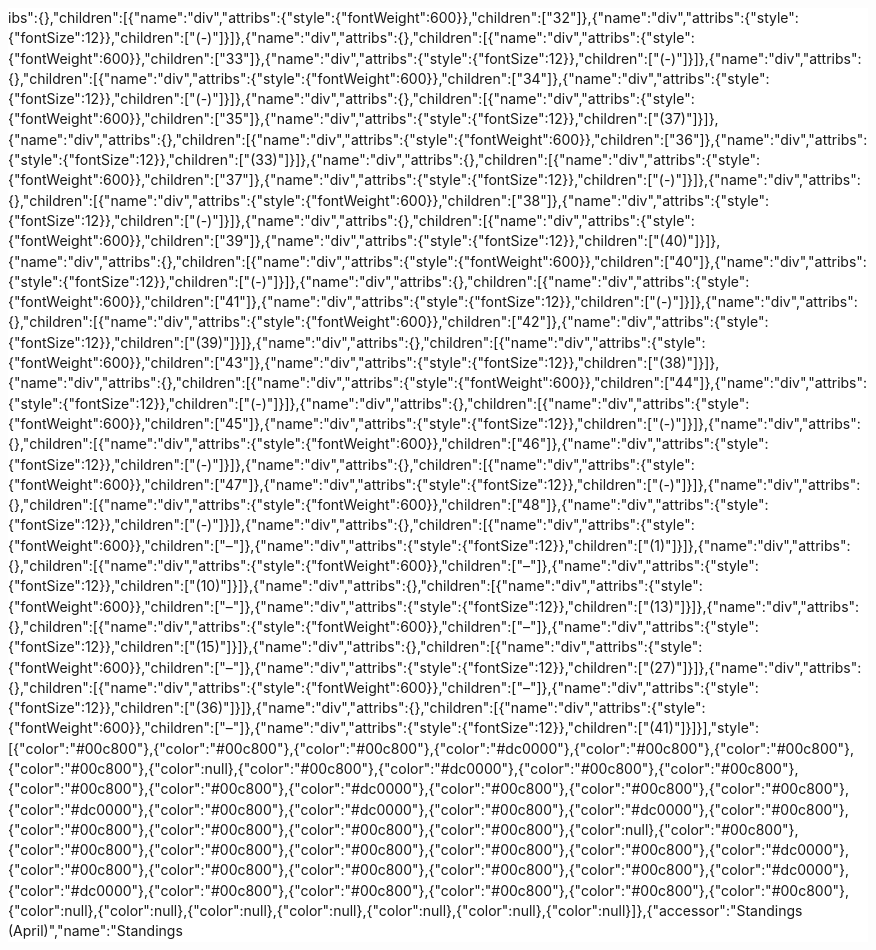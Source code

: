 ibs":{},"children":[{"name":"div","attribs":{"style":{"fontWeight":600}},"children":["32"]},{"name":"div","attribs":{"style":{"fontSize":12}},"children":["(-)"]}]},{"name":"div","attribs":{},"children":[{"name":"div","attribs":{"style":{"fontWeight":600}},"children":["33"]},{"name":"div","attribs":{"style":{"fontSize":12}},"children":["(-)"]}]},{"name":"div","attribs":{},"children":[{"name":"div","attribs":{"style":{"fontWeight":600}},"children":["34"]},{"name":"div","attribs":{"style":{"fontSize":12}},"children":["(-)"]}]},{"name":"div","attribs":{},"children":[{"name":"div","attribs":{"style":{"fontWeight":600}},"children":["35"]},{"name":"div","attribs":{"style":{"fontSize":12}},"children":["(37)"]}]},{"name":"div","attribs":{},"children":[{"name":"div","attribs":{"style":{"fontWeight":600}},"children":["36"]},{"name":"div","attribs":{"style":{"fontSize":12}},"children":["(33)"]}]},{"name":"div","attribs":{},"children":[{"name":"div","attribs":{"style":{"fontWeight":600}},"children":["37"]},{"name":"div","attribs":{"style":{"fontSize":12}},"children":["(-)"]}]},{"name":"div","attribs":{},"children":[{"name":"div","attribs":{"style":{"fontWeight":600}},"children":["38"]},{"name":"div","attribs":{"style":{"fontSize":12}},"children":["(-)"]}]},{"name":"div","attribs":{},"children":[{"name":"div","attribs":{"style":{"fontWeight":600}},"children":["39"]},{"name":"div","attribs":{"style":{"fontSize":12}},"children":["(40)"]}]},{"name":"div","attribs":{},"children":[{"name":"div","attribs":{"style":{"fontWeight":600}},"children":["40"]},{"name":"div","attribs":{"style":{"fontSize":12}},"children":["(-)"]}]},{"name":"div","attribs":{},"children":[{"name":"div","attribs":{"style":{"fontWeight":600}},"children":["41"]},{"name":"div","attribs":{"style":{"fontSize":12}},"children":["(-)"]}]},{"name":"div","attribs":{},"children":[{"name":"div","attribs":{"style":{"fontWeight":600}},"children":["42"]},{"name":"div","attribs":{"style":{"fontSize":12}},"children":["(39)"]}]},{"name":"div","attribs":{},"children":[{"name":"div","attribs":{"style":{"fontWeight":600}},"children":["43"]},{"name":"div","attribs":{"style":{"fontSize":12}},"children":["(38)"]}]},{"name":"div","attribs":{},"children":[{"name":"div","attribs":{"style":{"fontWeight":600}},"children":["44"]},{"name":"div","attribs":{"style":{"fontSize":12}},"children":["(-)"]}]},{"name":"div","attribs":{},"children":[{"name":"div","attribs":{"style":{"fontWeight":600}},"children":["45"]},{"name":"div","attribs":{"style":{"fontSize":12}},"children":["(-)"]}]},{"name":"div","attribs":{},"children":[{"name":"div","attribs":{"style":{"fontWeight":600}},"children":["46"]},{"name":"div","attribs":{"style":{"fontSize":12}},"children":["(-)"]}]},{"name":"div","attribs":{},"children":[{"name":"div","attribs":{"style":{"fontWeight":600}},"children":["47"]},{"name":"div","attribs":{"style":{"fontSize":12}},"children":["(-)"]}]},{"name":"div","attribs":{},"children":[{"name":"div","attribs":{"style":{"fontWeight":600}},"children":["48"]},{"name":"div","attribs":{"style":{"fontSize":12}},"children":["(-)"]}]},{"name":"div","attribs":{},"children":[{"name":"div","attribs":{"style":{"fontWeight":600}},"children":["–"]},{"name":"div","attribs":{"style":{"fontSize":12}},"children":["(1)"]}]},{"name":"div","attribs":{},"children":[{"name":"div","attribs":{"style":{"fontWeight":600}},"children":["–"]},{"name":"div","attribs":{"style":{"fontSize":12}},"children":["(10)"]}]},{"name":"div","attribs":{},"children":[{"name":"div","attribs":{"style":{"fontWeight":600}},"children":["–"]},{"name":"div","attribs":{"style":{"fontSize":12}},"children":["(13)"]}]},{"name":"div","attribs":{},"children":[{"name":"div","attribs":{"style":{"fontWeight":600}},"children":["–"]},{"name":"div","attribs":{"style":{"fontSize":12}},"children":["(15)"]}]},{"name":"div","attribs":{},"children":[{"name":"div","attribs":{"style":{"fontWeight":600}},"children":["–"]},{"name":"div","attribs":{"style":{"fontSize":12}},"children":["(27)"]}]},{"name":"div","attribs":{},"children":[{"name":"div","attribs":{"style":{"fontWeight":600}},"children":["–"]},{"name":"div","attribs":{"style":{"fontSize":12}},"children":["(36)"]}]},{"name":"div","attribs":{},"children":[{"name":"div","attribs":{"style":{"fontWeight":600}},"children":["–"]},{"name":"div","attribs":{"style":{"fontSize":12}},"children":["(41)"]}]}],"style":[{"color":"#00c800"},{"color":"#00c800"},{"color":"#00c800"},{"color":"#dc0000"},{"color":"#00c800"},{"color":"#00c800"},{"color":"#00c800"},{"color":null},{"color":"#00c800"},{"color":"#dc0000"},{"color":"#00c800"},{"color":"#00c800"},{"color":"#00c800"},{"color":"#00c800"},{"color":"#dc0000"},{"color":"#00c800"},{"color":"#00c800"},{"color":"#00c800"},{"color":"#dc0000"},{"color":"#00c800"},{"color":"#dc0000"},{"color":"#00c800"},{"color":"#dc0000"},{"color":"#00c800"},{"color":"#00c800"},{"color":"#00c800"},{"color":"#00c800"},{"color":"#00c800"},{"color":null},{"color":"#00c800"},{"color":"#00c800"},{"color":"#00c800"},{"color":"#00c800"},{"color":"#00c800"},{"color":"#00c800"},{"color":"#dc0000"},{"color":"#00c800"},{"color":"#00c800"},{"color":"#00c800"},{"color":"#00c800"},{"color":"#00c800"},{"color":"#dc0000"},{"color":"#dc0000"},{"color":"#00c800"},{"color":"#00c800"},{"color":"#00c800"},{"color":"#00c800"},{"color":"#00c800"},{"color":null},{"color":null},{"color":null},{"color":null},{"color":null},{"color":null},{"color":null}]},{"accessor":"Standings (April)","name":"Standings